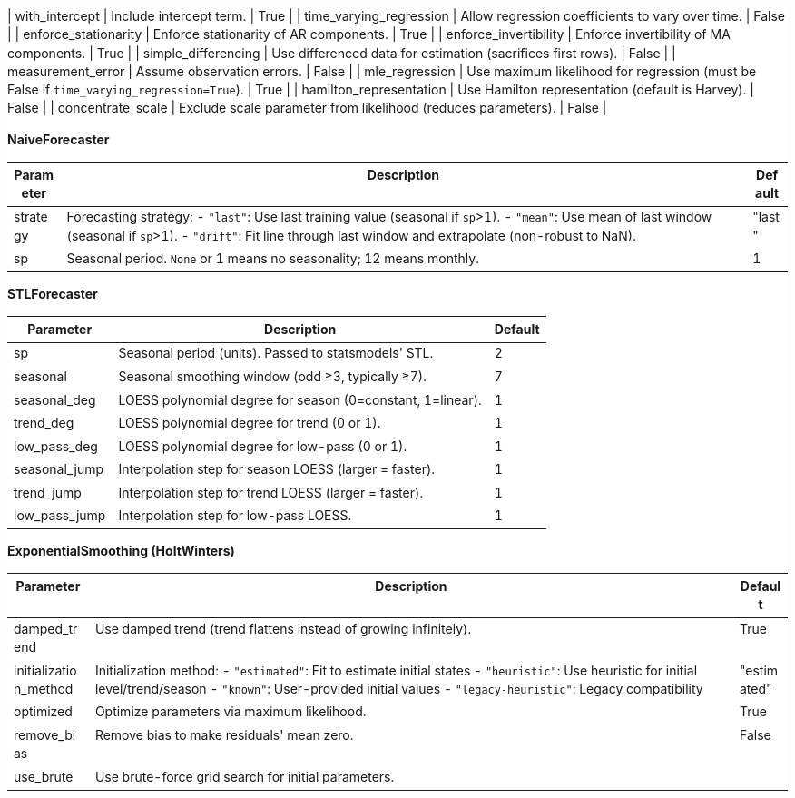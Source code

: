 | with_intercept          | Include intercept term.                                      | True      |
| time_varying_regression | Allow regression coefficients to vary over time.             | False     |
| enforce_stationarity    | Enforce stationarity of AR components.                       | True      |
| enforce_invertibility   | Enforce invertibility of MA components.                      | True      |
| simple_differencing     | Use differenced data for estimation (sacrifices first rows). | False     |
| measurement_error       | Assume observation errors.                                   | False     |
| mle_regression          | Use maximum likelihood for regression (must be False if `time_varying_regression=True`). | True      |
| hamilton_representation | Use Hamilton representation (default is Harvey).             | False     |
| concentrate_scale       | Exclude scale parameter from likelihood (reduces parameters). | False     |

**NaiveForecaster**

| Parameter | Description                                                  | Default |
| --------- | ------------------------------------------------------------ | ------- |
| strategy  | Forecasting strategy: - `"last"`: Use last training value (seasonal if `sp`>1). - `"mean"`: Use mean of last window (seasonal if `sp`>1). - `"drift"`: Fit line through last window and extrapolate (non-robust to NaN). | "last"  |
| sp        | Seasonal period. `None` or 1 means no seasonality; 12 means monthly. | 1       |

**STLForecaster**

| Parameter     | Description                                                | Default |
| ------------- | ---------------------------------------------------------- | ------- |
| sp            | Seasonal period (units). Passed to statsmodels' STL.       | 2       |
| seasonal      | Seasonal smoothing window (odd ≥3, typically ≥7).          | 7       |
| seasonal_deg  | LOESS polynomial degree for season (0=constant, 1=linear). | 1       |
| trend_deg     | LOESS polynomial degree for trend (0 or 1).                | 1       |
| low_pass_deg  | LOESS polynomial degree for low-pass (0 or 1).             | 1       |
| seasonal_jump | Interpolation step for season LOESS (larger = faster).     | 1       |
| trend_jump    | Interpolation step for trend LOESS (larger = faster).      | 1       |
| low_pass_jump | Interpolation step for low-pass LOESS.                     | 1       |

**ExponentialSmoothing (HoltWinters)**

| Parameter             | Description                                                  | Default     |
| --------------------- | ------------------------------------------------------------ | ----------- |
| damped_trend          | Use damped trend (trend flattens instead of growing infinitely). | True        |
| initialization_method | Initialization method: - `"estimated"`: Fit to estimate initial states - `"heuristic"`: Use heuristic for initial level/trend/season - `"known"`: User-provided initial values - `"legacy-heuristic"`: Legacy compatibility | "estimated" |
| optimized             | Optimize parameters via maximum likelihood.                  | True        |
| remove_bias           | Remove bias to make residuals' mean zero.                    | False       |
| use_brute             | Use brute-force grid search for initial parameters.          |             |